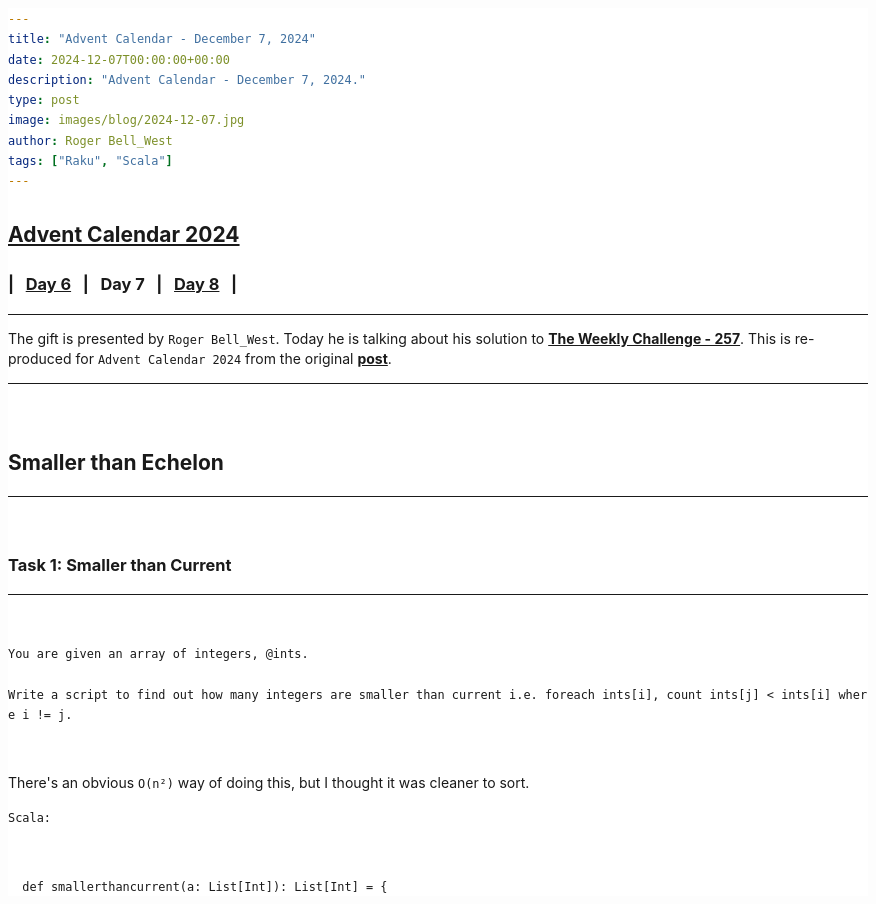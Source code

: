 ```yaml
---
title: "Advent Calendar - December 7, 2024"
date: 2024-12-07T00:00:00+00:00
description: "Advent Calendar - December 7, 2024."
type: post
image: images/blog/2024-12-07.jpg
author: Roger Bell_West
tags: ["Raku", "Scala"]
---
```


## [**Advent Calendar 2024**](/blog/advent-calendar-2024)
### | &nbsp; [**Day 6**](/blog/advent-calendar-2024-12-06) &nbsp; | &nbsp; **Day 7** &nbsp; | &nbsp; [**Day 8**](/blog/advent-calendar-2024-12-08) &nbsp; |
***

The gift is presented by `Roger Bell_West`. Today he is talking about his solution to [**The Weekly Challenge - 257**](/blog/perl-weekly-challenge-257). This is re-produced for `Advent Calendar 2024` from the original [**post**](https://blog.firedrake.org/archive/2024/02/The_Weekly_Challenge_257__Smaller_than_Echelon.html).

***

<br>

## Smaller than Echelon
***

<br>

### Task 1: Smaller than Current
***

<br>

    You are given an array of integers, @ints.

    Write a script to find out how many integers are smaller than current i.e. foreach ints[i], count ints[j] < ints[i] where i != j.

<br>

There's an obvious `O(n²)` way of doing this, but I thought it was cleaner to sort.

`Scala:`

<br>

```perl
  def smallerthancurrent(a: List[Int]): List[Int] = {
```
